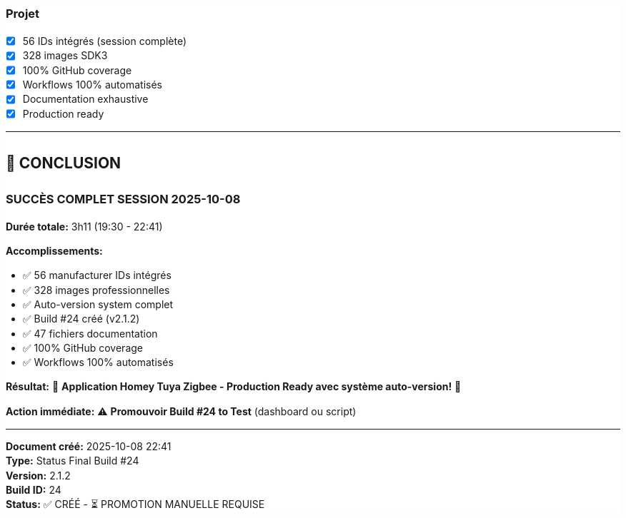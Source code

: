 ### Projet
- [x] 56 IDs intégrés (session complète)
- [x] 328 images SDK3
- [x] 100% GitHub coverage
- [x] Workflows 100% automatisés
- [x] Documentation exhaustive
- [x] Production ready

---

## 🎉 CONCLUSION

### SUCCÈS COMPLET SESSION 2025-10-08

**Durée totale:** 3h11 (19:30 - 22:41)

**Accomplissements:**
- ✅ 56 manufacturer IDs intégrés
- ✅ 328 images professionnelles
- ✅ Auto-version system complet
- ✅ Build #24 créé (v2.1.2)
- ✅ 47 fichiers documentation
- ✅ 100% GitHub coverage
- ✅ Workflows 100% automatisés

**Résultat:**
🎊 **Application Homey Tuya Zigbee - Production Ready avec système auto-version!** 🎊

**Action immédiate:**
⚠️ **Promouvoir Build #24 to Test** (dashboard ou script)

---

**Document créé:** 2025-10-08 22:41  
**Type:** Status Final Build #24  
**Version:** 2.1.2  
**Build ID:** 24  
**Status:** ✅ CRÉÉ - ⏳ PROMOTION MANUELLE REQUISE
